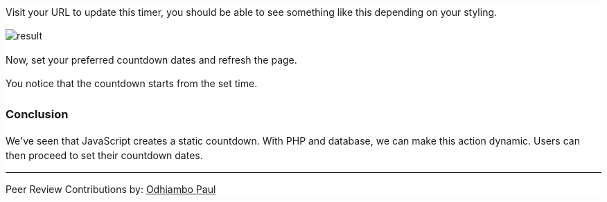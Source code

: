 ```php

```

Visit your URL to update this timer, you should be able to see something like this depending on your styling. 

![result](/engineering-education/creating-countdown-in-php-javascript-mysql/timer_update.png)

Now, set your preferred countdown dates and refresh the page. 

You notice that the countdown starts from the set time. 

### Conclusion

We've seen that JavaScript creates a static countdown. With PHP and database, we can make this action dynamic. Users can then proceed to set their countdown dates. 

---

Peer Review Contributions by: [Odhiambo Paul](/engineering-education/authors/odhiambo-paul/)
